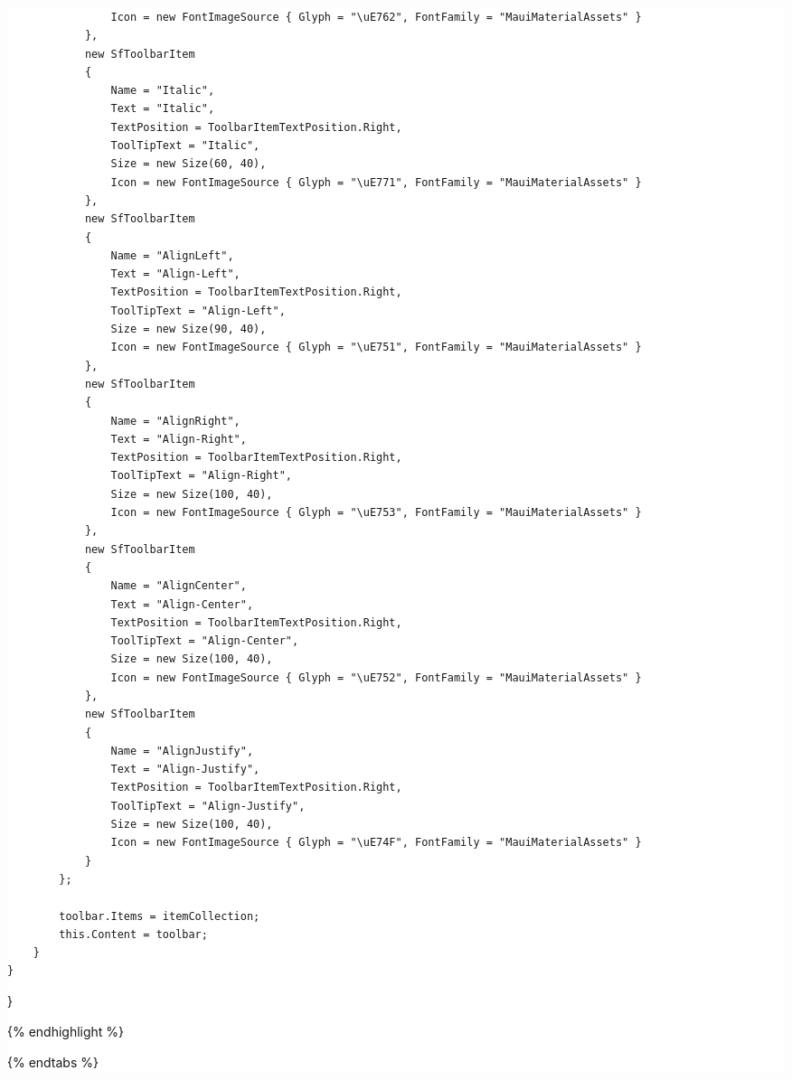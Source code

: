                     Icon = new FontImageSource { Glyph = "\uE762", FontFamily = "MauiMaterialAssets" }
                },
                new SfToolbarItem
                {
                    Name = "Italic",
                    Text = "Italic",
                    TextPosition = ToolbarItemTextPosition.Right,
                    ToolTipText = "Italic",
                    Size = new Size(60, 40),
                    Icon = new FontImageSource { Glyph = "\uE771", FontFamily = "MauiMaterialAssets" }
                },
                new SfToolbarItem
                {
                    Name = "AlignLeft",
                    Text = "Align-Left",
                    TextPosition = ToolbarItemTextPosition.Right,
                    ToolTipText = "Align-Left",
                    Size = new Size(90, 40),
                    Icon = new FontImageSource { Glyph = "\uE751", FontFamily = "MauiMaterialAssets" }
                },
                new SfToolbarItem
                {
                    Name = "AlignRight",
                    Text = "Align-Right",
                    TextPosition = ToolbarItemTextPosition.Right,
                    ToolTipText = "Align-Right",
                    Size = new Size(100, 40),
                    Icon = new FontImageSource { Glyph = "\uE753", FontFamily = "MauiMaterialAssets" }
                },
                new SfToolbarItem
                {
                    Name = "AlignCenter",
                    Text = "Align-Center",
                    TextPosition = ToolbarItemTextPosition.Right,
                    ToolTipText = "Align-Center",
                    Size = new Size(100, 40),
                    Icon = new FontImageSource { Glyph = "\uE752", FontFamily = "MauiMaterialAssets" }
                },
                new SfToolbarItem
                {
                    Name = "AlignJustify",
                    Text = "Align-Justify",
                    TextPosition = ToolbarItemTextPosition.Right,
                    ToolTipText = "Align-Justify",
                    Size = new Size(100, 40),
                    Icon = new FontImageSource { Glyph = "\uE74F", FontFamily = "MauiMaterialAssets" }
                }
            };

            toolbar.Items = itemCollection;
            this.Content = toolbar;
        }
    }
}

{% endhighlight %}

{% endtabs %}